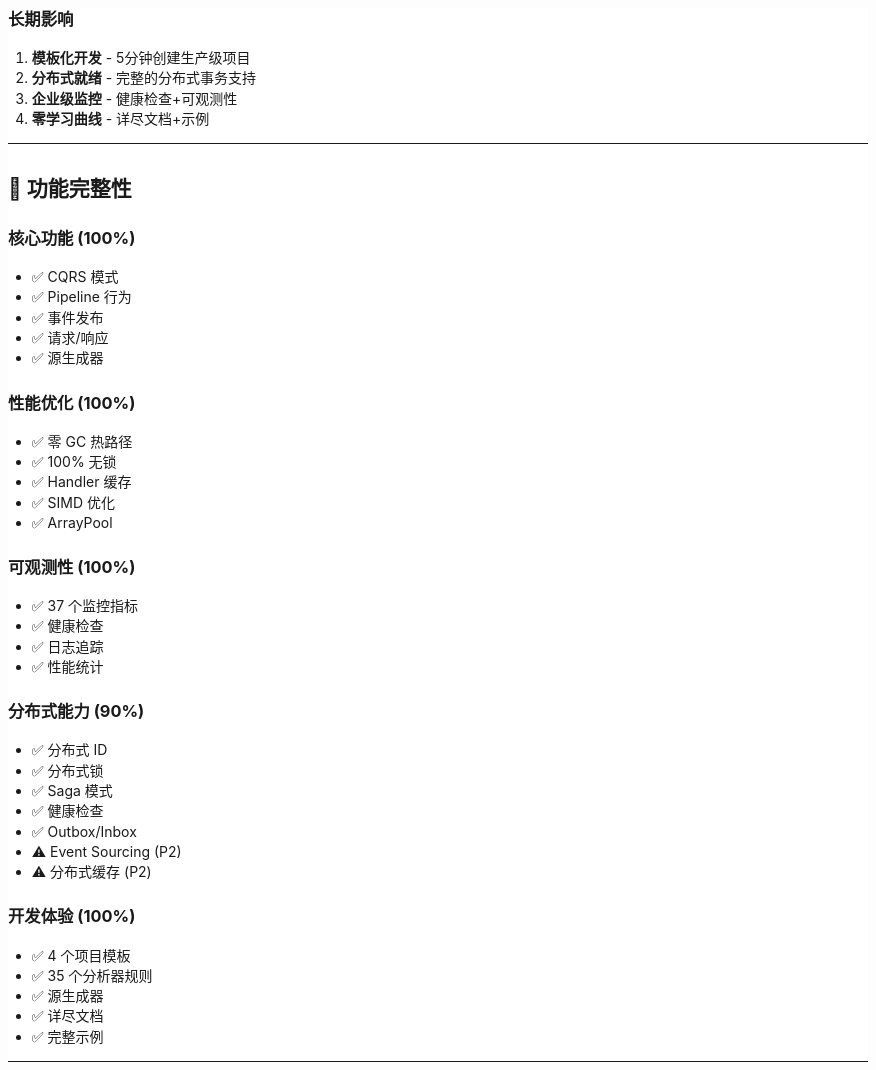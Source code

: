 ### 长期影响

1. **模板化开发** - 5分钟创建生产级项目
2. **分布式就绪** - 完整的分布式事务支持
3. **企业级监控** - 健康检查+可观测性
4. **零学习曲线** - 详尽文档+示例

---

## 🎯 功能完整性

### 核心功能 (100%)

- ✅ CQRS 模式
- ✅ Pipeline 行为
- ✅ 事件发布
- ✅ 请求/响应
- ✅ 源生成器

### 性能优化 (100%)

- ✅ 零 GC 热路径
- ✅ 100% 无锁
- ✅ Handler 缓存
- ✅ SIMD 优化
- ✅ ArrayPool

### 可观测性 (100%)

- ✅ 37 个监控指标
- ✅ 健康检查
- ✅ 日志追踪
- ✅ 性能统计

### 分布式能力 (90%)

- ✅ 分布式 ID
- ✅ 分布式锁
- ✅ Saga 模式
- ✅ 健康检查
- ✅ Outbox/Inbox
- ⚠️ Event Sourcing (P2)
- ⚠️ 分布式缓存 (P2)

### 开发体验 (100%)

- ✅ 4 个项目模板
- ✅ 35 个分析器规则
- ✅ 源生成器
- ✅ 详尽文档
- ✅ 完整示例

---